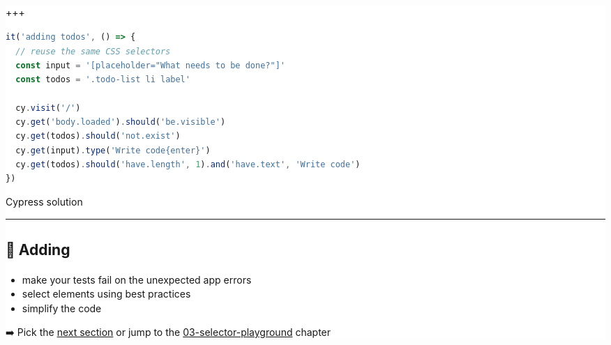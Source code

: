 +++

```js
it('adding todos', () => {
  // reuse the same CSS selectors
  const input = '[placeholder="What needs to be done?"]'
  const todos = '.todo-list li label'

  cy.visit('/')
  cy.get('body.loaded').should('be.visible')
  cy.get(todos).should('not.exist')
  cy.get(input).type('Write code{enter}')
  cy.get(todos).should('have.length', 1).and('have.text', 'Write code')
})
```

Cypress solution

---

## 🏁 Adding

- make your tests fail on the unexpected app errors
- select elements using best practices
- simplify the code

➡️ Pick the [next section](https://github.com/bahmutov/cypress-workshop-cy-vs-pw#contents) or jump to the [03-selector-playground](?p=03-selector-playground) chapter
